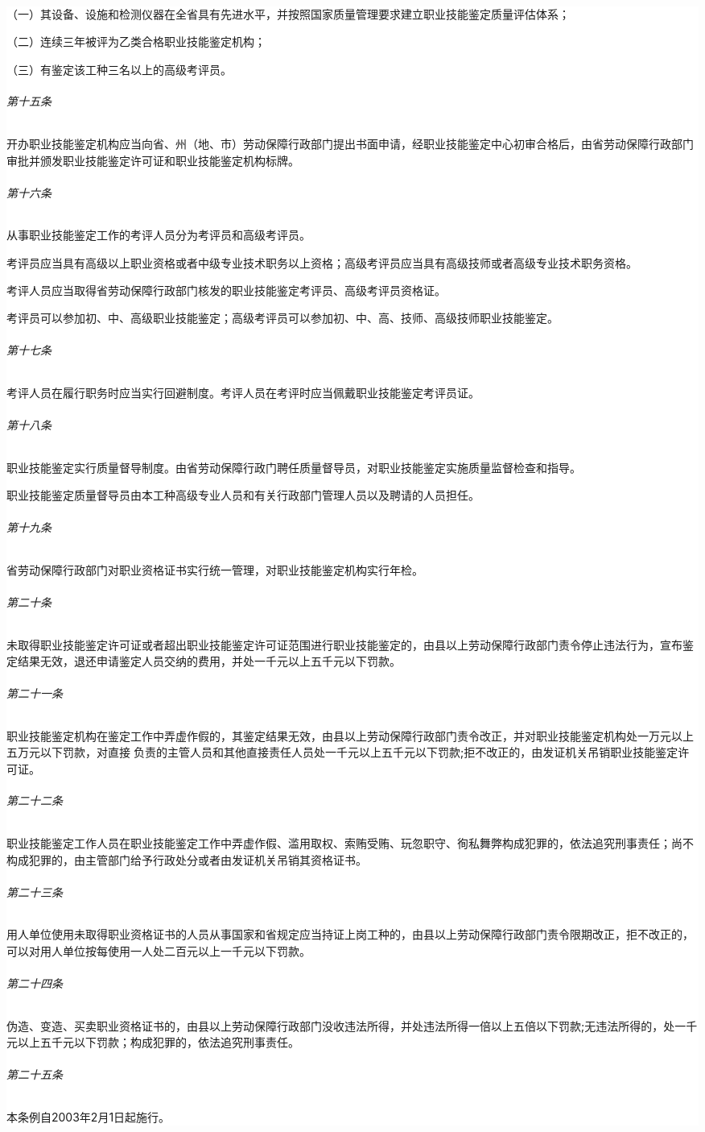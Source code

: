 （一）其设备、设施和检测仪器在全省具有先进水平，并按照国家质量管理要求建立职业技能鉴定质量评估体系；

（二）连续三年被评为乙类合格职业技能鉴定机构；

（三）有鉴定该工种三名以上的高级考评员。

###### 第十五条

开办职业技能鉴定机构应当向省、州（地、市）劳动保障行政部门提出书面申请，经职业技能鉴定中心初审合格后，由省劳动保障行政部门审批并颁发职业技能鉴定许可证和职业技能鉴定机构标牌。

###### 第十六条

从事职业技能鉴定工作的考评人员分为考评员和高级考评员。

考评员应当具有高级以上职业资格或者中级专业技术职务以上资格；高级考评员应当具有高级技师或者高级专业技术职务资格。

考评人员应当取得省劳动保障行政部门核发的职业技能鉴定考评员、高级考评员资格证。

考评员可以参加初、中、高级职业技能鉴定；高级考评员可以参加初、中、高、技师、高级技师职业技能鉴定。

###### 第十七条

考评人员在履行职务时应当实行回避制度。考评人员在考评时应当佩戴职业技能鉴定考评员证。

###### 第十八条

职业技能鉴定实行质量督导制度。由省劳动保障行政门聘任质量督导员，对职业技能鉴定实施质量监督检查和指导。

职业技能鉴定质量督导员由本工种高级专业人员和有关行政部门管理人员以及聘请的人员担任。

###### 第十九条

省劳动保障行政部门对职业资格证书实行统一管理，对职业技能鉴定机构实行年检。

###### 第二十条

未取得职业技能鉴定许可证或者超出职业技能鉴定许可证范围进行职业技能鉴定的，由县以上劳动保障行政部门责令停止违法行为，宣布鉴定结果无效，退还申请鉴定人员交纳的费用，并处一千元以上五千元以下罚款。

###### 第二十一条

职业技能鉴定机构在鉴定工作中弄虚作假的，其鉴定结果无效，由县以上劳动保障行政部门责令改正，并对职业技能鉴定机构处一万元以上五万元以下罚款，对直接 负责的主管人员和其他直接责任人员处一千元以上五千元以下罚款;拒不改正的，由发证机关吊销职业技能鉴定许可证。

###### 第二十二条

职业技能鉴定工作人员在职业技能鉴定工作中弄虚作假、滥用取权、索贿受贿、玩忽职守、徇私舞弊构成犯罪的，依法追究刑事责任；尚不构成犯罪的，由主管部门给予行政处分或者由发证机关吊销其资格证书。

###### 第二十三条

用人单位使用未取得职业资格证书的人员从事国家和省规定应当持证上岗工种的，由县以上劳动保障行政部门责令限期改正，拒不改正的，可以对用人单位按每使用一人处二百元以上一千元以下罚款。

###### 第二十四条

伪造、变造、买卖职业资格证书的，由县以上劳动保障行政部门没收违法所得，并处违法所得一倍以上五倍以下罚款;无违法所得的，处一千元以上五千元以下罚款；构成犯罪的，依法追究刑事责任。

###### 第二十五条

本条例自2003年2月1日起施行。
